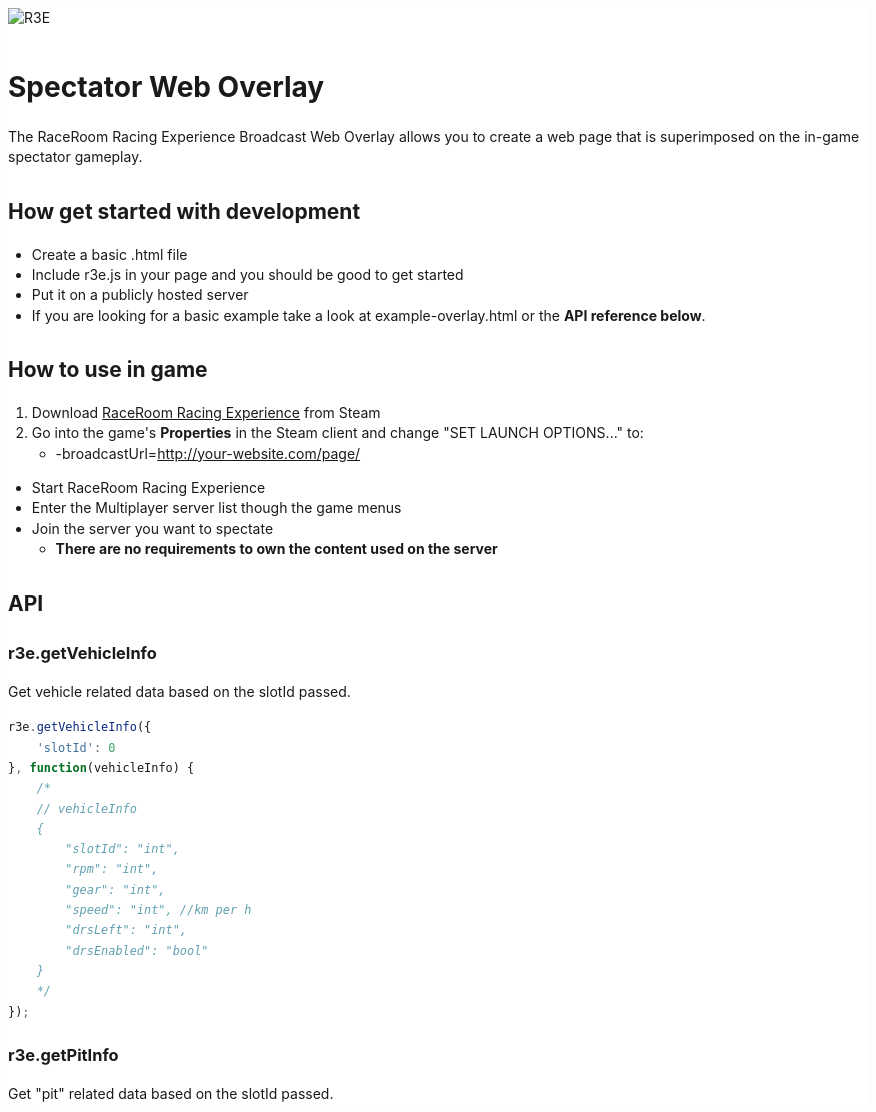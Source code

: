 ![R3E](https://cloud.githubusercontent.com/assets/12783101/8024034/cd3c7c84-0d24-11e5-9e5f-3bf6fbab713f.png)

# Spectator Web Overlay

The RaceRoom Racing Experience Broadcast Web Overlay allows you to create a web page that is superimposed on the in-game spectator gameplay.

## How get started with development
* Create a basic .html file
* Include r3e.js in your page and you should be good to get started
* Put it on a publicly hosted server
* If you are looking for a basic example take a look at example-overlay.html or the **API reference below**.

## How to use in game

1. Download [RaceRoom Racing Experience](http://store.steampowered.com/app/211500/) from Steam
2. Go into the game's **Properties** in the Steam client and change "SET LAUNCH OPTIONS..." to:
   * -broadcastUrl=http://your-website.com/page/
* Start RaceRoom Racing Experience
* Enter the Multiplayer server list though the game menus
* Join the server you want to spectate
   * **There are no requirements to own the content used on the server**

## API

### r3e.getVehicleInfo
Get vehicle related data based on the slotId passed.

```javascript
r3e.getVehicleInfo({
    'slotId': 0
}, function(vehicleInfo) {
    /*
    // vehicleInfo
    {
        "slotId": "int",
        "rpm": "int",
        "gear": "int",
        "speed": "int", //km per h
        "drsLeft": "int",
        "drsEnabled": "bool"
    }
    */
});
```

### r3e.getPitInfo
Get "pit" related data based on the slotId passed.
